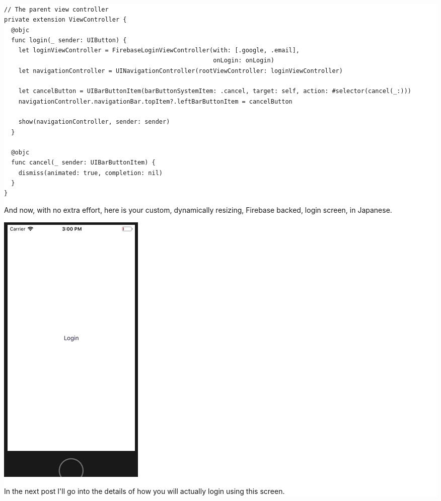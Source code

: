     // The parent view controller
    private extension ViewController {
      @objc
      func login(_ sender: UIButton) {
        let loginViewController = FirebaseLoginViewController(with: [.google, .email],
                                                              onLogin: onLogin)
        let navigationController = UINavigationController(rootViewController: loginViewController)

        let cancelButton = UIBarButtonItem(barButtonSystemItem: .cancel, target: self, action: #selector(cancel(_:)))
        navigationController.navigationBar.topItem?.leftBarButtonItem = cancelButton

        show(navigationController, sender: sender)
      }

      @objc
      func cancel(_ sender: UIBarButtonItem) {
        dismiss(animated: true, completion: nil)
      }
    }

And now, with no extra effort, here is your custom, dynamically resizing, Firebase backed, login screen, in Japanese.

![](assets/custom-standard-login-jp.gif)

In the next post I'll go into the details of how you will actually login using this screen.
